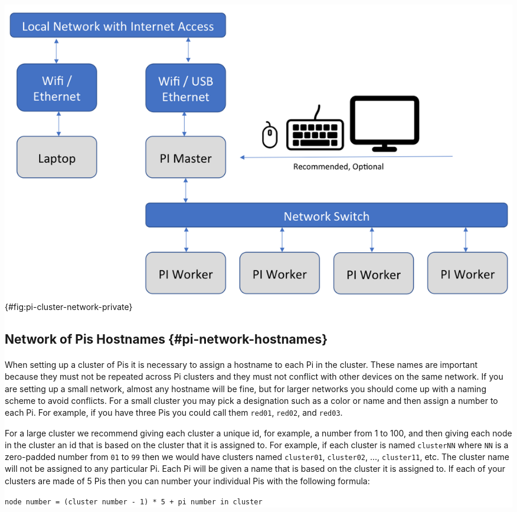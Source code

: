 ![Private Network Cluster](images/pi-cluster-network-private.png){#fig:pi-cluster-network-private}

## Network of Pis Hostnames {#pi-network-hostnames}

When setting up a cluster of Pis it is necessary to assign a hostname to each Pi
in the cluster. These names are important because they must not be repeated
across Pi clusters and they must not conflict with other devices on the same
network. If you are setting up a small network, almost any hostname will be
fine, but for larger networks you should come up with a naming scheme to avoid
conflicts. For a small cluster you may pick a designation such as a color or
name and then assign a number to each Pi. For example, if you have three Pis you
could call them `red01`, `red02`, and `red03`.

For a large cluster we recommend giving each cluster a unique id, for example, a
number from 1 to 100, and then giving each node in the cluster an id that is
based on the cluster that it is assigned to. For example, if each cluster is
named `clusterNN` where `NN` is a zero-padded number from `01` to `99` then we
would have clusters named `cluster01`, `cluster02`, ...,  `cluster11`, etc. The
cluster name will not be assigned to any particular Pi. Each Pi will be given a
name that is based on the cluster it is assigned to. If each of your clusters
are made of 5 Pis then you can number your individual Pis with the following
formula:

```
node number = (cluster number - 1) * 5 + pi number in cluster
```
